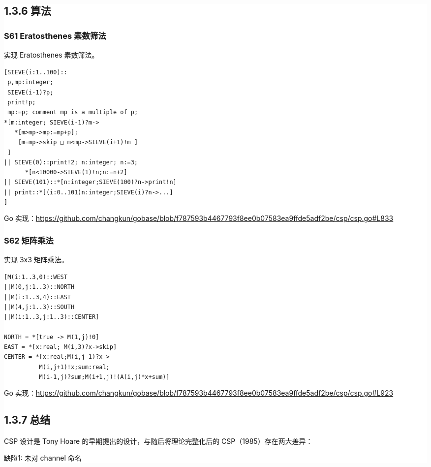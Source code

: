 ## 1.3.6 算法

### S61 Eratosthenes 素数筛法

实现 Eratosthenes 素数筛法。

```
[SIEVE(i:1..100)::
 p,mp:integer;
 SIEVE(i-1)?p;
 print!p;
 mp:=p; comment mp is a multiple of p;
*[m:integer; SIEVE(i-1)?m->
   *[m>mp->mp:=mp+p];
    [m=mp->skip □ m<mp->SIEVE(i+1)!m ]
 ]
|| SIEVE(0)::print!2; n:integer; n:=3;
      *[n<10000->SIEVE(1)!n;n:=n+2]
|| SIEVE(101)::*[n:integer;SIEVE(100)?n->print!n]
|| print::*[(i:0..101)n:integer;SIEVE(i)?n->...]
]
```

Go 实现：https://github.com/changkun/gobase/blob/f787593b4467793f8ee0b07583ea9ffde5adf2be/csp/csp.go#L833 


### S62 矩阵乘法

实现 3x3 矩阵乘法。

```
[M(i:1..3,0)::WEST
||M(0,j:1..3)::NORTH
||M(i:1..3,4)::EAST
||M(4,j:1..3)::SOUTH
||M(i:1..3,j:1..3)::CENTER]

NORTH = *[true -> M(1,j)!0]
EAST = *[x:real; M(i,3)?x->skip]
CENTER = *[x:real;M(i,j-1)?x->
          M(i,j+1)!x;sum:real;
          M(i-1,j)?sum;M(i+1,j)!(A(i,j)*x+sum)]
```

Go 实现：https://github.com/changkun/gobase/blob/f787593b4467793f8ee0b07583ea9ffde5adf2be/csp/csp.go#L923 

## 1.3.7 总结

CSP 设计是 Tony Hoare 的早期提出的设计，与随后将理论完整化后的 CSP（1985）存在两大差异：

缺陷1: 未对 channel 命名
